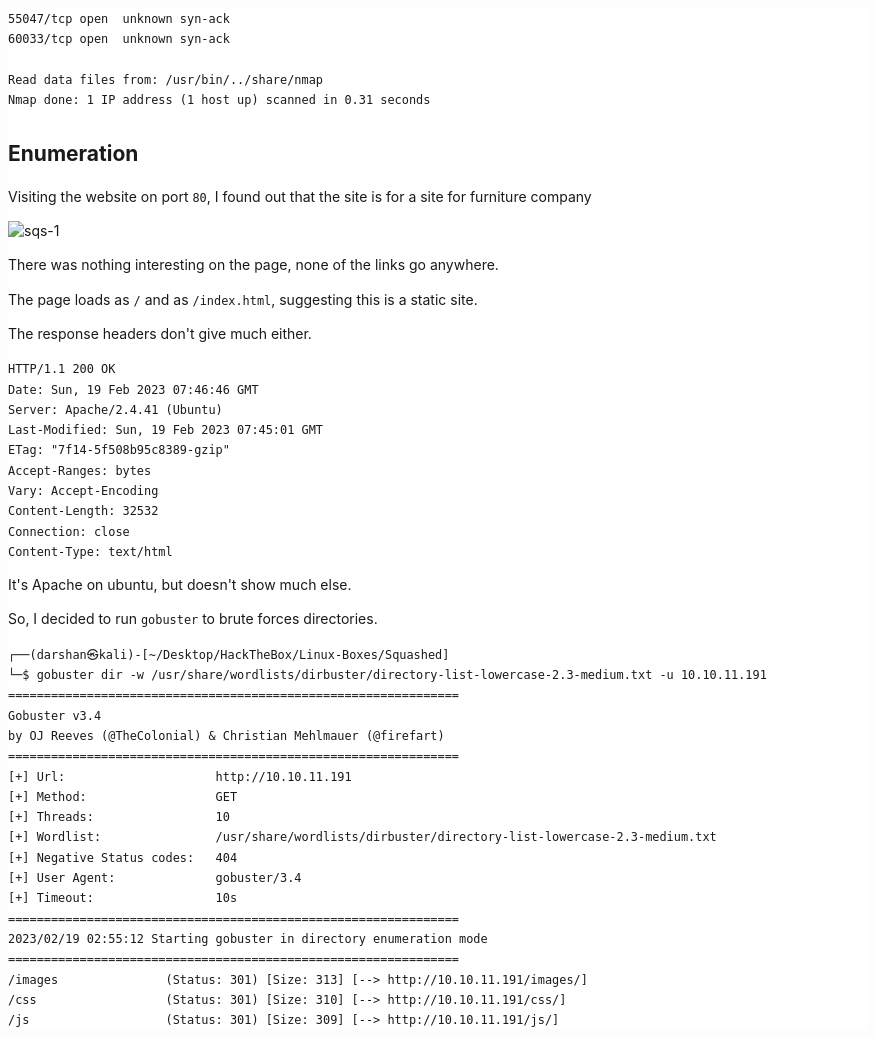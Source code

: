 ```
55047/tcp open  unknown syn-ack
60033/tcp open  unknown syn-ack

Read data files from: /usr/bin/../share/nmap
Nmap done: 1 IP address (1 host up) scanned in 0.31 seconds
```

## Enumeration
Visiting the website on port `80`, I found out that the site is for a site for furniture company

![sqs-1](https://user-images.githubusercontent.com/87711310/221344731-a675a4fe-3b1a-434b-9704-6d151a29e77e.png)


There was nothing interesting on the page, none of the links go anywhere.

The page loads as `/` and as `/index.html`, suggesting this is a static site.

The response headers don't give much either.

```
HTTP/1.1 200 OK
Date: Sun, 19 Feb 2023 07:46:46 GMT
Server: Apache/2.4.41 (Ubuntu)
Last-Modified: Sun, 19 Feb 2023 07:45:01 GMT
ETag: "7f14-5f508b95c8389-gzip"
Accept-Ranges: bytes
Vary: Accept-Encoding
Content-Length: 32532
Connection: close
Content-Type: text/html
```

It's Apache on ubuntu, but doesn't show much else.

So, I decided to run `gobuster` to brute forces directories.

```
┌──(darshan㉿kali)-[~/Desktop/HackTheBox/Linux-Boxes/Squashed]
└─$ gobuster dir -w /usr/share/wordlists/dirbuster/directory-list-lowercase-2.3-medium.txt -u 10.10.11.191
===============================================================
Gobuster v3.4
by OJ Reeves (@TheColonial) & Christian Mehlmauer (@firefart)
===============================================================
[+] Url:                     http://10.10.11.191
[+] Method:                  GET
[+] Threads:                 10
[+] Wordlist:                /usr/share/wordlists/dirbuster/directory-list-lowercase-2.3-medium.txt
[+] Negative Status codes:   404
[+] User Agent:              gobuster/3.4
[+] Timeout:                 10s
===============================================================
2023/02/19 02:55:12 Starting gobuster in directory enumeration mode
===============================================================
/images               (Status: 301) [Size: 313] [--> http://10.10.11.191/images/]
/css                  (Status: 301) [Size: 310] [--> http://10.10.11.191/css/]
/js                   (Status: 301) [Size: 309] [--> http://10.10.11.191/js/]
```
